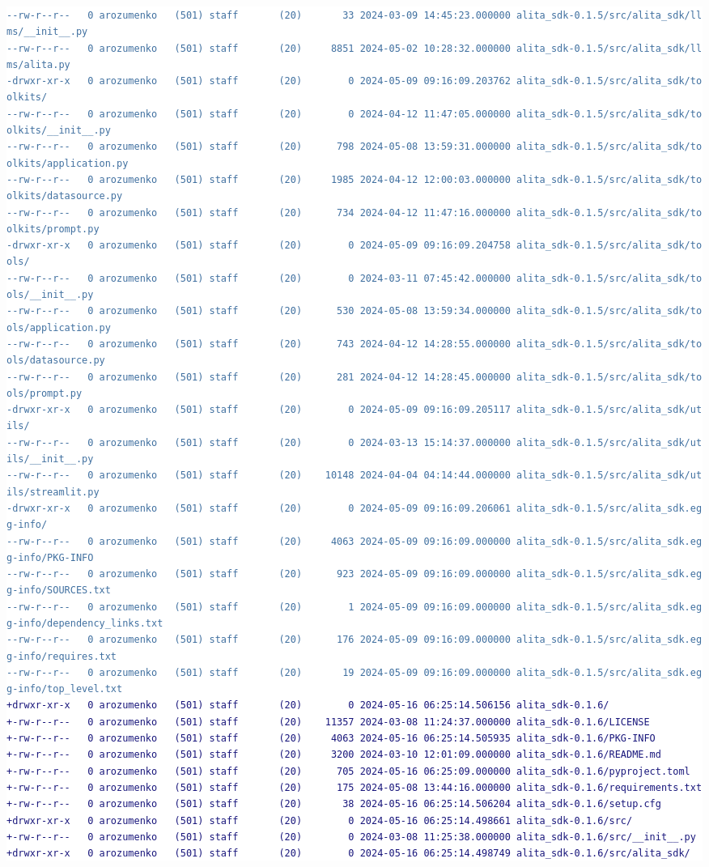 ```diff
--rw-r--r--   0 arozumenko   (501) staff       (20)       33 2024-03-09 14:45:23.000000 alita_sdk-0.1.5/src/alita_sdk/llms/__init__.py
--rw-r--r--   0 arozumenko   (501) staff       (20)     8851 2024-05-02 10:28:32.000000 alita_sdk-0.1.5/src/alita_sdk/llms/alita.py
-drwxr-xr-x   0 arozumenko   (501) staff       (20)        0 2024-05-09 09:16:09.203762 alita_sdk-0.1.5/src/alita_sdk/toolkits/
--rw-r--r--   0 arozumenko   (501) staff       (20)        0 2024-04-12 11:47:05.000000 alita_sdk-0.1.5/src/alita_sdk/toolkits/__init__.py
--rw-r--r--   0 arozumenko   (501) staff       (20)      798 2024-05-08 13:59:31.000000 alita_sdk-0.1.5/src/alita_sdk/toolkits/application.py
--rw-r--r--   0 arozumenko   (501) staff       (20)     1985 2024-04-12 12:00:03.000000 alita_sdk-0.1.5/src/alita_sdk/toolkits/datasource.py
--rw-r--r--   0 arozumenko   (501) staff       (20)      734 2024-04-12 11:47:16.000000 alita_sdk-0.1.5/src/alita_sdk/toolkits/prompt.py
-drwxr-xr-x   0 arozumenko   (501) staff       (20)        0 2024-05-09 09:16:09.204758 alita_sdk-0.1.5/src/alita_sdk/tools/
--rw-r--r--   0 arozumenko   (501) staff       (20)        0 2024-03-11 07:45:42.000000 alita_sdk-0.1.5/src/alita_sdk/tools/__init__.py
--rw-r--r--   0 arozumenko   (501) staff       (20)      530 2024-05-08 13:59:34.000000 alita_sdk-0.1.5/src/alita_sdk/tools/application.py
--rw-r--r--   0 arozumenko   (501) staff       (20)      743 2024-04-12 14:28:55.000000 alita_sdk-0.1.5/src/alita_sdk/tools/datasource.py
--rw-r--r--   0 arozumenko   (501) staff       (20)      281 2024-04-12 14:28:45.000000 alita_sdk-0.1.5/src/alita_sdk/tools/prompt.py
-drwxr-xr-x   0 arozumenko   (501) staff       (20)        0 2024-05-09 09:16:09.205117 alita_sdk-0.1.5/src/alita_sdk/utils/
--rw-r--r--   0 arozumenko   (501) staff       (20)        0 2024-03-13 15:14:37.000000 alita_sdk-0.1.5/src/alita_sdk/utils/__init__.py
--rw-r--r--   0 arozumenko   (501) staff       (20)    10148 2024-04-04 04:14:44.000000 alita_sdk-0.1.5/src/alita_sdk/utils/streamlit.py
-drwxr-xr-x   0 arozumenko   (501) staff       (20)        0 2024-05-09 09:16:09.206061 alita_sdk-0.1.5/src/alita_sdk.egg-info/
--rw-r--r--   0 arozumenko   (501) staff       (20)     4063 2024-05-09 09:16:09.000000 alita_sdk-0.1.5/src/alita_sdk.egg-info/PKG-INFO
--rw-r--r--   0 arozumenko   (501) staff       (20)      923 2024-05-09 09:16:09.000000 alita_sdk-0.1.5/src/alita_sdk.egg-info/SOURCES.txt
--rw-r--r--   0 arozumenko   (501) staff       (20)        1 2024-05-09 09:16:09.000000 alita_sdk-0.1.5/src/alita_sdk.egg-info/dependency_links.txt
--rw-r--r--   0 arozumenko   (501) staff       (20)      176 2024-05-09 09:16:09.000000 alita_sdk-0.1.5/src/alita_sdk.egg-info/requires.txt
--rw-r--r--   0 arozumenko   (501) staff       (20)       19 2024-05-09 09:16:09.000000 alita_sdk-0.1.5/src/alita_sdk.egg-info/top_level.txt
+drwxr-xr-x   0 arozumenko   (501) staff       (20)        0 2024-05-16 06:25:14.506156 alita_sdk-0.1.6/
+-rw-r--r--   0 arozumenko   (501) staff       (20)    11357 2024-03-08 11:24:37.000000 alita_sdk-0.1.6/LICENSE
+-rw-r--r--   0 arozumenko   (501) staff       (20)     4063 2024-05-16 06:25:14.505935 alita_sdk-0.1.6/PKG-INFO
+-rw-r--r--   0 arozumenko   (501) staff       (20)     3200 2024-03-10 12:01:09.000000 alita_sdk-0.1.6/README.md
+-rw-r--r--   0 arozumenko   (501) staff       (20)      705 2024-05-16 06:25:09.000000 alita_sdk-0.1.6/pyproject.toml
+-rw-r--r--   0 arozumenko   (501) staff       (20)      175 2024-05-08 13:44:16.000000 alita_sdk-0.1.6/requirements.txt
+-rw-r--r--   0 arozumenko   (501) staff       (20)       38 2024-05-16 06:25:14.506204 alita_sdk-0.1.6/setup.cfg
+drwxr-xr-x   0 arozumenko   (501) staff       (20)        0 2024-05-16 06:25:14.498661 alita_sdk-0.1.6/src/
+-rw-r--r--   0 arozumenko   (501) staff       (20)        0 2024-03-08 11:25:38.000000 alita_sdk-0.1.6/src/__init__.py
+drwxr-xr-x   0 arozumenko   (501) staff       (20)        0 2024-05-16 06:25:14.498749 alita_sdk-0.1.6/src/alita_sdk/
```